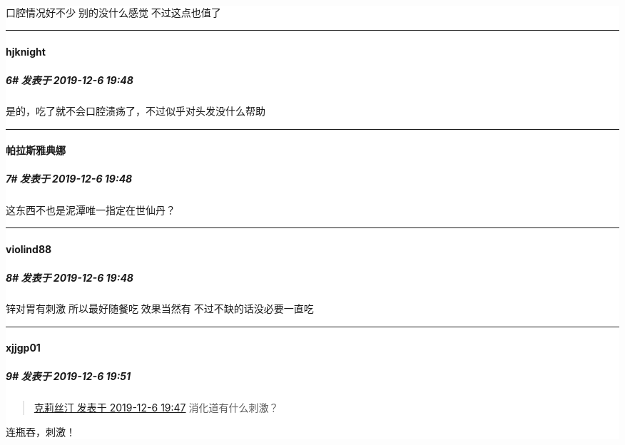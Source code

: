 


口腔情况好不少 别的没什么感觉 不过这点也值了







-----

####  hjknight  
##### 6#       发表于 2019-12-6 19:48




是的，吃了就不会口腔溃疡了，不过似乎对头发没什么帮助







-----

####  帕拉斯雅典娜  
##### 7#       发表于 2019-12-6 19:48




这东西不也是泥潭唯一指定在世仙丹？







-----

####  violind88  
##### 8#       发表于 2019-12-6 19:48




锌对胃有刺激 所以最好随餐吃 效果当然有 不过不缺的话没必要一直吃







-----

####  xjjgp01  
##### 9#       发表于 2019-12-6 19:51



<blockquote><a href="httphttps://bbs.saraba1st.com/2b/forum.php?mod=redirect&amp;goto=findpost&amp;pid=45753013&amp;ptid=1885900" target="_blank">克莉丝汀 发表于 2019-12-6 19:47</a>
消化道有什么刺激？</blockquote>
连瓶吞，刺激！
